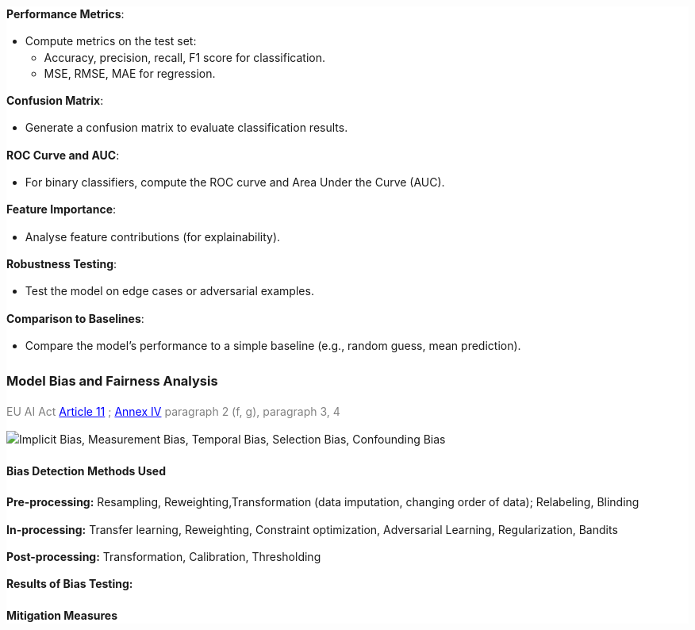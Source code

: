 

 

 **Performance Metrics**:
    
* Compute metrics on the test set:
  * Accuracy, precision, recall, F1 score for classification.
  * MSE, RMSE, MAE for regression.

 **Confusion Matrix**:
    
* Generate a confusion matrix to evaluate classification results.

 **ROC Curve and AUC**:
    
* For binary classifiers, compute the ROC curve and Area Under the Curve (AUC).

 **Feature Importance**:
    
* Analyse feature contributions (for explainability).

 **Robustness Testing**:

* Test the model on edge cases or adversarial examples.

 **Comparison to Baselines**:
    
* Compare the model’s performance to a simple baseline (e.g., random guess, mean prediction).

### Model Bias and Fairness Analysis 

<div style="color:gray">
    EU AI Act <a href="https://artificialintelligenceact.eu/article/11/" style="color:blue; text-decoration:underline">Article 11</a> ; <a href="https://artificialintelligenceact.eu/annex/4/" style="color:blue; text-decoration:underline">Annex IV</a>  paragraph 2 (f, g), paragraph 3, 4
    <p></p>
</div>

  



![](https://lh7-rt.googleusercontent.com/docsz/AD_4nXclauxwg1nWuPj2z0TcgUK9y69AqHzk_-jQ5BJwYeDkjPSOLVddFcHJ6-oOiuZ2p4Rk3VpqyKw9CvU7N1LOqYtpdjN6CV_hhTxTtpNj4auLmqhsaIQ5fRLIPnVpZOnhtR63YNELlg?key=Lv0_1kRp5_LSkJabUJ8gjQ)Implicit Bias, Measurement Bias, Temporal Bias, Selection Bias, Confounding Bias

#### Bias Detection Methods Used
    

**Pre-processing:** Resampling, Reweighting,Transformation (data imputation, changing order of data); Relabeling, Blinding
    
**In-processing:** Transfer learning, Reweighting, Constraint optimization, Adversarial Learning, Regularization, Bandits
    
**Post-processing:** Transformation, Calibration, Thresholding
    


**Results of Bias Testing:**
    

#### Mitigation Measures
    
